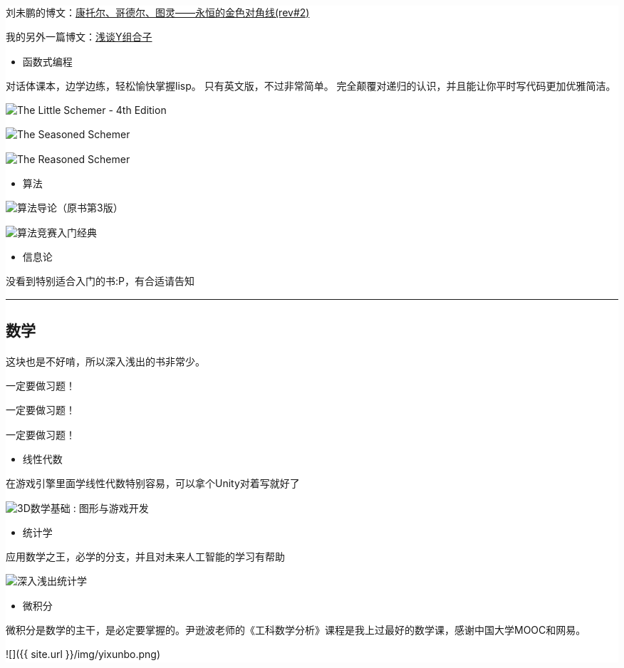 刘未鹏的博文：[康托尔、哥德尔、图灵——永恒的金色对角线(rev#2)](http://mindhacks.cn/2006/10/15/cantor-godel-turing-an-eternal-golden-diagonal/)

我的另外一篇博文：[浅谈Y组合子](http://jjyy.guru/y-combinator)

* 函数式编程

对话体课本，边学边练，轻松愉快掌握lisp。
只有英文版，不过非常简单。
完全颠覆对递归的认识，并且能让你平时写代码更加优雅简洁。

![The Little Schemer - 4th Edition](https://img5.doubanio.com/mpic/s29105516.jpg)

![The Seasoned Schemer](https://img3.doubanio.com/mpic/s11709222.jpg)

![The Reasoned Schemer](https://img1.doubanio.com/mpic/s2552408.jpg)

* 算法

![算法导论（原书第3版）](https://img3.doubanio.com/mpic/s25648004.jpg)

![算法竞赛入门经典](https://img1.doubanio.com/mpic/s6092408.jpg)

* 信息论

没看到特别适合入门的书:P，有合适请告知

---

## 数学

这块也是不好啃，所以深入浅出的书非常少。

一定要做习题！

一定要做习题！

一定要做习题！

* 线性代数

在游戏引擎里面学线性代数特别容易，可以拿个Unity对着写就好了

![3D数学基础 : 图形与游戏开发](https://img3.doubanio.com/mpic/s1986494.jpg)

* 统计学

应用数学之王，必学的分支，并且对未来人工智能的学习有帮助

![深入浅出统计学](https://img1.doubanio.com/mpic/s7014029.jpg)

* 微积分

微积分是数学的主干，是必定要掌握的。尹逊波老师的《工科数学分析》课程是我上过最好的数学课，感谢中国大学MOOC和网易。

![]({{ site.url }}/img/yixunbo.png)






